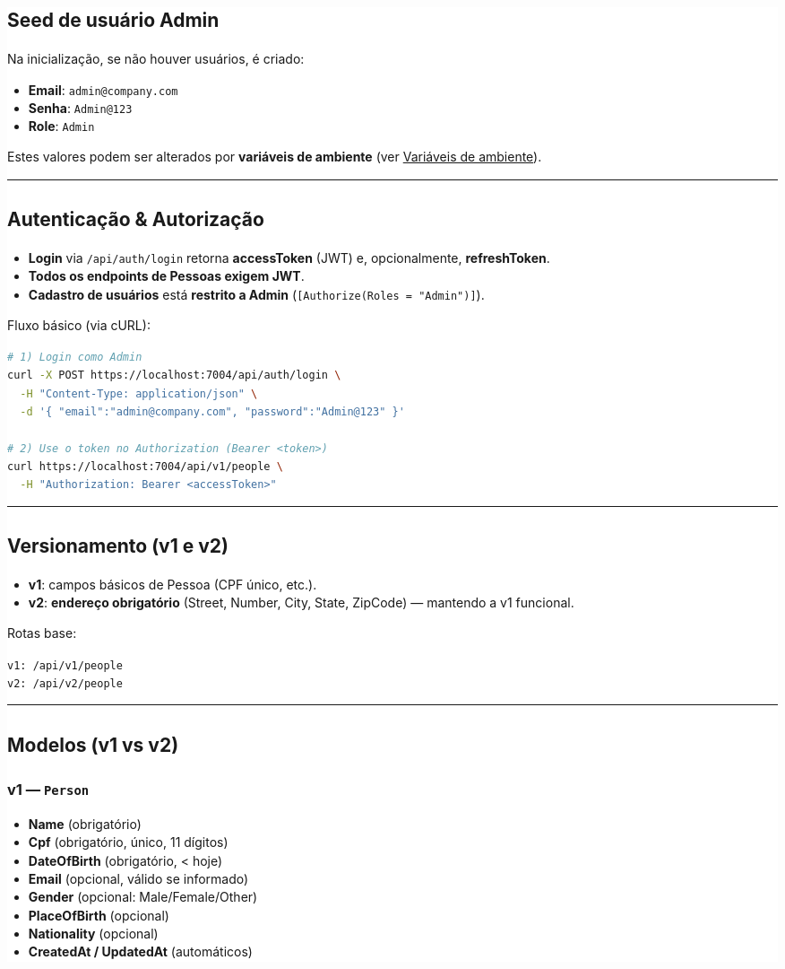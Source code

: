 ## Seed de usuário Admin

Na inicialização, se não houver usuários, é criado:

* **Email**: `admin@company.com`
* **Senha**: `Admin@123`
* **Role**: `Admin`

Estes valores podem ser alterados por **variáveis de ambiente** (ver [Variáveis de ambiente](#variáveis-de-ambiente)).

---

## Autenticação & Autorização

* **Login** via `/api/auth/login` retorna **accessToken** (JWT) e, opcionalmente, **refreshToken**.
* **Todos os endpoints de Pessoas exigem JWT**.
* **Cadastro de usuários** está **restrito a Admin** (`[Authorize(Roles = "Admin")]`).

Fluxo básico (via cURL):

```bash
# 1) Login como Admin
curl -X POST https://localhost:7004/api/auth/login \
  -H "Content-Type: application/json" \
  -d '{ "email":"admin@company.com", "password":"Admin@123" }'

# 2) Use o token no Authorization (Bearer <token>)
curl https://localhost:7004/api/v1/people \
  -H "Authorization: Bearer <accessToken>"
```

---

## Versionamento (v1 e v2)

* **v1**: campos básicos de Pessoa (CPF único, etc.).
* **v2**: **endereço obrigatório** (Street, Number, City, State, ZipCode) — mantendo a v1 funcional.

Rotas base:

```
v1: /api/v1/people
v2: /api/v2/people
```

---

## Modelos (v1 vs v2)

### v1 — `Person`

* **Name** (obrigatório)
* **Cpf** (obrigatório, único, 11 dígitos)
* **DateOfBirth** (obrigatório, < hoje)
* **Email** (opcional, válido se informado)
* **Gender** (opcional: Male/Female/Other)
* **PlaceOfBirth** (opcional)
* **Nationality** (opcional)
* **CreatedAt / UpdatedAt** (automáticos)
